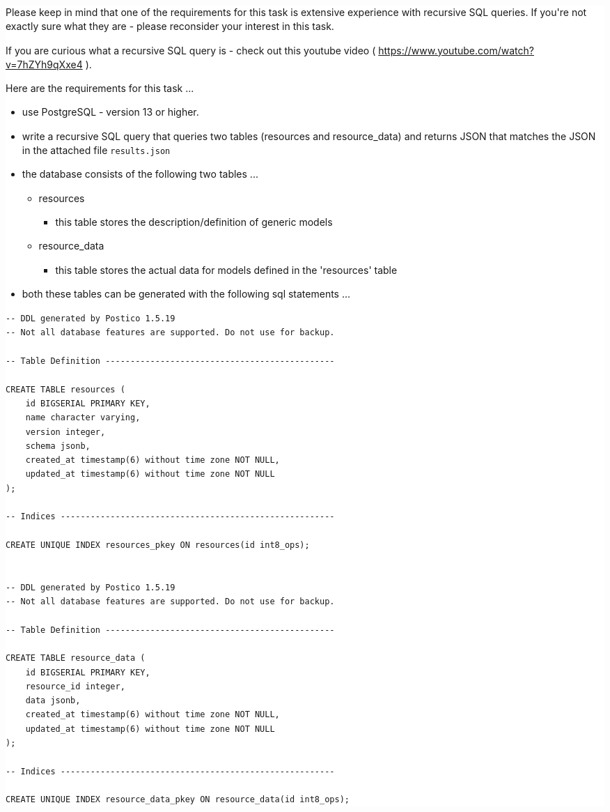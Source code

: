 Please keep in mind that one of the requirements for this task is extensive experience with recursive SQL queries.  If you're not exactly sure what they are - please reconsider your interest in this task.  

If you are curious what a recursive SQL query is - check out this youtube video ( https://www.youtube.com/watch?v=7hZYh9qXxe4 ). 

Here are the requirements for this task ...

- use PostgreSQL - version 13 or higher.

- write a recursive SQL query that queries two tables (resources and resource_data) and returns JSON that matches the JSON in the attached file ```results.json```
- the database consists of the following two tables ...
	- resources
       	- this table stores the description/definition of generic models

	- resource_data
    	- this table stores the actual data for models defined in the 'resources' table
    	   	
- both these tables can be generated with the following sql statements ...

```
-- DDL generated by Postico 1.5.19
-- Not all database features are supported. Do not use for backup.

-- Table Definition ----------------------------------------------

CREATE TABLE resources (
    id BIGSERIAL PRIMARY KEY,
    name character varying,
    version integer,
    schema jsonb,
    created_at timestamp(6) without time zone NOT NULL,
    updated_at timestamp(6) without time zone NOT NULL
);

-- Indices -------------------------------------------------------

CREATE UNIQUE INDEX resources_pkey ON resources(id int8_ops);


-- DDL generated by Postico 1.5.19
-- Not all database features are supported. Do not use for backup.

-- Table Definition ----------------------------------------------

CREATE TABLE resource_data (
    id BIGSERIAL PRIMARY KEY,
    resource_id integer,
    data jsonb,
    created_at timestamp(6) without time zone NOT NULL,
    updated_at timestamp(6) without time zone NOT NULL
);

-- Indices -------------------------------------------------------

CREATE UNIQUE INDEX resource_data_pkey ON resource_data(id int8_ops);

```
